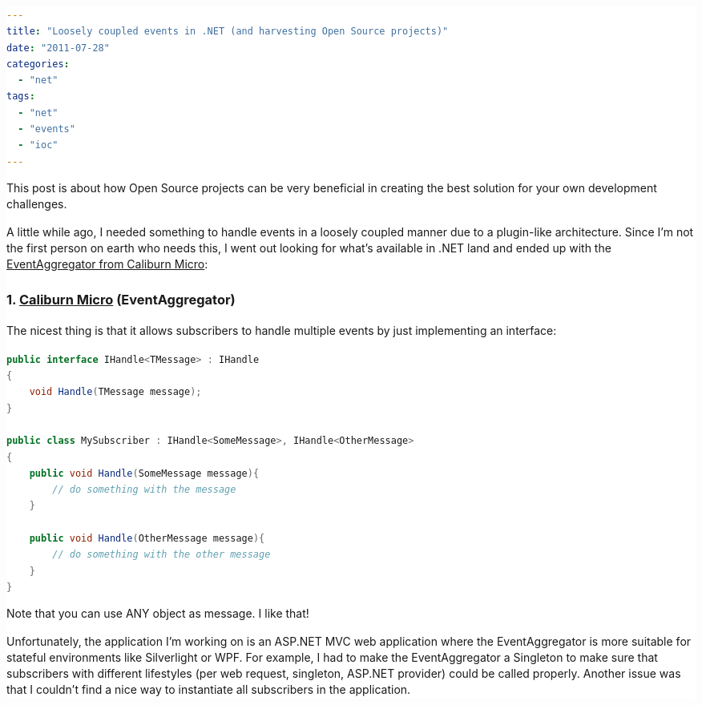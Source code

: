 ```yaml
---
title: "Loosely coupled events in .NET (and harvesting Open Source projects)"
date: "2011-07-28"
categories: 
  - "net"
tags: 
  - "net"
  - "events"
  - "ioc"
---
```


This post is about how Open Source projects can be very beneficial in creating the best solution for your own development challenges.

A little while ago, I needed something to handle events in a loosely coupled manner due to a plugin-like architecture. Since I’m not the first person on earth who needs this, I went out looking for what’s available in .NET land and ended up with the [EventAggregator from Caliburn Micro](http://devlicio.us/blogs/rob_eisenberg/archive/2011/05/30/caliburn-micro-soup-to-nuts-part-8-the-eventaggregator.aspx):

### 1\. [Caliburn Micro](http://caliburnmicro.codeplex.com/) (EventAggregator)

The nicest thing is that it allows subscribers to handle multiple events by just implementing an interface:

```csharp
public interface IHandle<TMessage> : IHandle 
{  
    void Handle(TMessage message);  
}  

public class MySubscriber : IHandle<SomeMessage>, IHandle<OtherMessage>
{  
    public void Handle(SomeMessage message){  
        // do something with the message  
    }

    public void Handle(OtherMessage message){  
        // do something with the other message  
    }  
}
```

Note that you can use ANY object as message. I like that!

Unfortunately, the application I’m working on is an ASP.NET MVC web application where the EventAggregator is more suitable for stateful environments like Silverlight or WPF. For example, I had to make the EventAggregator a Singleton to make sure that subscribers with different lifestyles (per web request, singleton, ASP.NET provider) could be called properly. Another issue was that I couldn’t find a nice way to instantiate all subscribers in the application.
